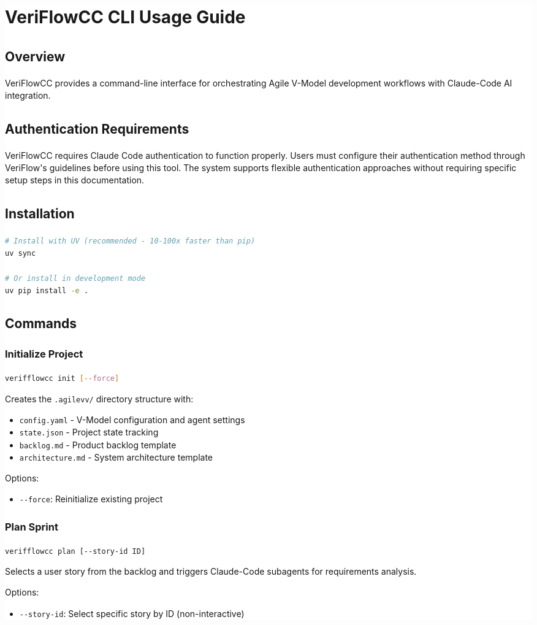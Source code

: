 # VeriFlowCC CLI Usage Guide

## Overview

VeriFlowCC provides a command-line interface for orchestrating Agile V-Model development workflows with Claude-Code AI integration.

## Authentication Requirements

VeriFlowCC requires Claude Code authentication to function properly. Users must configure their authentication method through VeriFlow's guidelines before using this tool. The system supports flexible authentication approaches without requiring specific setup steps in this documentation.

## Installation

```bash
# Install with UV (recommended - 10-100x faster than pip)
uv sync

# Or install in development mode
uv pip install -e .
```

## Commands

### Initialize Project

```bash
verifflowcc init [--force]
```

Creates the `.agilevv/` directory structure with:

- `config.yaml` - V-Model configuration and agent settings
- `state.json` - Project state tracking
- `backlog.md` - Product backlog template
- `architecture.md` - System architecture template

Options:

- `--force`: Reinitialize existing project

### Plan Sprint

```bash
verifflowcc plan [--story-id ID]
```

Selects a user story from the backlog and triggers Claude-Code subagents for requirements analysis.

Options:

- `--story-id`: Select specific story by ID (non-interactive)
